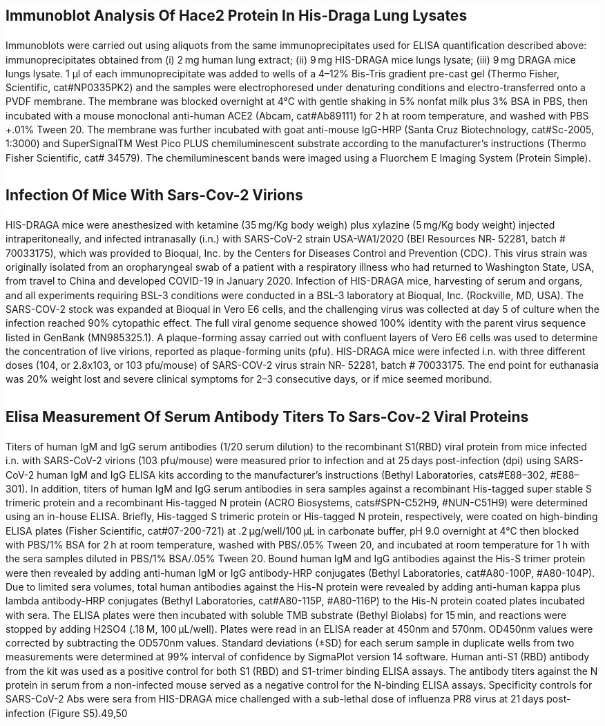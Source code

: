 
## Immunoblot Analysis Of Hace2 Protein In His-Draga Lung Lysates

Immunoblots were carried out using aliquots from the same immunoprecipitates used for ELISA quantification described above: immunoprecipitates obtained from (i) 2 mg human lung extract; (ii) 9 mg HIS-DRAGA mice lungs lysate; (iii) 9 mg DRAGA mice lungs lysate. 1 μl of each immunoprecipitate was added to wells of a 4–12% Bis-Tris gradient pre-cast gel (Thermo Fisher, Scientific, cat#NP0335PK2) and the samples were electrophoresed under denaturing conditions and electro-transferred onto a PVDF membrane. The membrane was blocked overnight at 4°C with gentle shaking in 5% nonfat milk plus 3% BSA in PBS, then incubated with a mouse monoclonal anti-human ACE2 (Abcam, cat#Ab89111) for 2 h at room temperature, and washed with PBS +.01% Tween 20. The membrane was further incubated with goat anti-mouse IgG-HRP (Santa Cruz Biotechnology, cat#Sc-2005, 1:3000) and SuperSignalTM West Pico PLUS chemiluminescent substrate according to the manufacturer’s instructions (Thermo Fisher Scientific, cat# 34579). The chemiluminescent bands were imaged using a Fluorchem E Imaging System (Protein Simple).

## Infection Of Mice With Sars-Cov-2 Virions

HIS-DRAGA mice were anesthesized with ketamine (35 mg/Kg body weigh) plus xylazine (5 mg/Kg body weight) injected intraperitoneally, and infected intranasally (i.n.) with SARS-CoV-2 strain USA-WA1/2020 (BEI Resources NR‐ 52281, batch # 70033175), which was provided to Bioqual, Inc. by the Centers for Diseases Control and Prevention (CDC). This virus strain was originally isolated from an oropharyngeal swab of a patient with a respiratory illness who had returned to Washington State, USA, from travel to China and developed COVID-19 in January 2020. Infection of HIS-DRAGA mice, harvesting of serum and organs, and all experiments requiring BSL-3 conditions were conducted in a BSL-3 laboratory at Bioqual, Inc. (Rockville, MD, USA). The SARS-COV-2 stock was expanded at Bioqual in Vero E6 cells, and the challenging virus was collected at day 5 of culture when the infection reached 90% cytopathic effect. The full viral genome sequence showed 100% identity with the parent virus sequence listed in GenBank (MN985325.1). A plaque-forming assay carried out with confluent layers of Vero E6 cells was used to determine the concentration of live virions, reported as plaque-forming units (pfu). HIS-DRAGA mice were infected i.n. with three different doses (104, or 2.8x103, or 103 pfu/mouse) of SARS-COV-2 virus strain NR‐ 52281, batch # 70033175. The end point for euthanasia was 20% weight lost and severe clinical symptoms for 2–3 consecutive days, or if mice seemed moribund.

## Elisa Measurement Of Serum Antibody Titers To Sars-Cov-2 Viral Proteins

Titers of human IgM and IgG serum antibodies (1/20 serum dilution) to the recombinant S1(RBD) viral protein from mice infected i.n. with SARS-CoV-2 virions (103 pfu/mouse) were measured prior to infection and at 25 days post-infection (dpi) using SARS-CoV-2 human IgM and IgG ELISA kits according to the manufacturer’s instructions (Bethyl Laboratories, cats#E88–302, #E88–301). In addition, titers of human IgM and IgG serum antibodies in sera samples against a recombinant His-tagged super stable S trimeric protein and a recombinant His-tagged N protein (ACRO Biosystems, cats#SPN-C52H9, #NUN-C51H9) were determined using an in-house ELISA. Briefly, His-tagged S trimeric protein or His-tagged N protein, respectively, were coated on high-binding ELISA plates (Fisher Scientific, cat#07-200-721) at .2 μg/well/100 μL in carbonate buffer, pH 9.0 overnight at 4°C then blocked with PBS/1% BSA for 2 h at room temperature, washed with PBS/.05% Tween 20, and incubated at room temperature for 1 h with the sera samples diluted in PBS/1% BSA/.05% Tween 20. Bound human IgM and IgG antibodies against the His-S trimer protein were then revealed by adding anti-human IgM or IgG antibody-HRP conjugates (Bethyl Laboratories, cat#A80-100P, #A80-104P). Due to limited sera volumes, total human antibodies against the His-N protein were revealed by adding anti-human kappa plus lambda antibody-HRP conjugates (Bethyl Laboratories, cat#A80-115P, #A80-116P) to the His-N protein coated plates incubated with sera. The ELISA plates were then incubated with soluble TMB substrate (Bethyl Biolabs) for 15 min, and reactions were stopped by adding H2SO4 (.18 M, 100 μL/well). Plates were read in an ELISA reader at 450nm and 570nm. OD450nm values were corrected by subtracting the OD570nm values. Standard deviations (±SD) for each serum sample in duplicate wells from two measurements were determined at 99% interval of confidence by SigmaPlot version 14 software. Human anti-S1 (RBD) antibody from the kit was used as a positive control for both S1 (RBD) and S1-trimer binding ELISA assays. The antibody titers against the N protein in serum from a non-infected mouse served as a negative control for the N-binding ELISA assays. Specificity controls for SARS-CoV-2 Abs were sera from HIS-DRAGA mice challenged with a sub-lethal dose of influenza PR8 virus at 21 days post-infection (Figure S5).49,50

